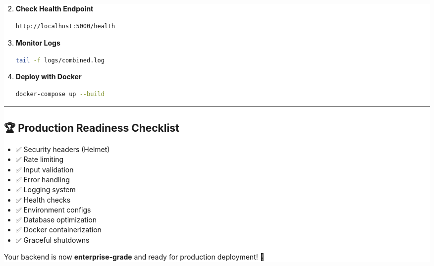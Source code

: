 2. **Check Health Endpoint**
   ```
   http://localhost:5000/health
   ```

3. **Monitor Logs**
   ```bash
   tail -f logs/combined.log
   ```

4. **Deploy with Docker**
   ```bash
   docker-compose up --build
   ```

---

## 🏆 **Production Readiness Checklist**

- ✅ Security headers (Helmet)
- ✅ Rate limiting
- ✅ Input validation
- ✅ Error handling
- ✅ Logging system
- ✅ Health checks
- ✅ Environment configs
- ✅ Database optimization
- ✅ Docker containerization
- ✅ Graceful shutdowns

Your backend is now **enterprise-grade** and ready for production deployment! 🎉
